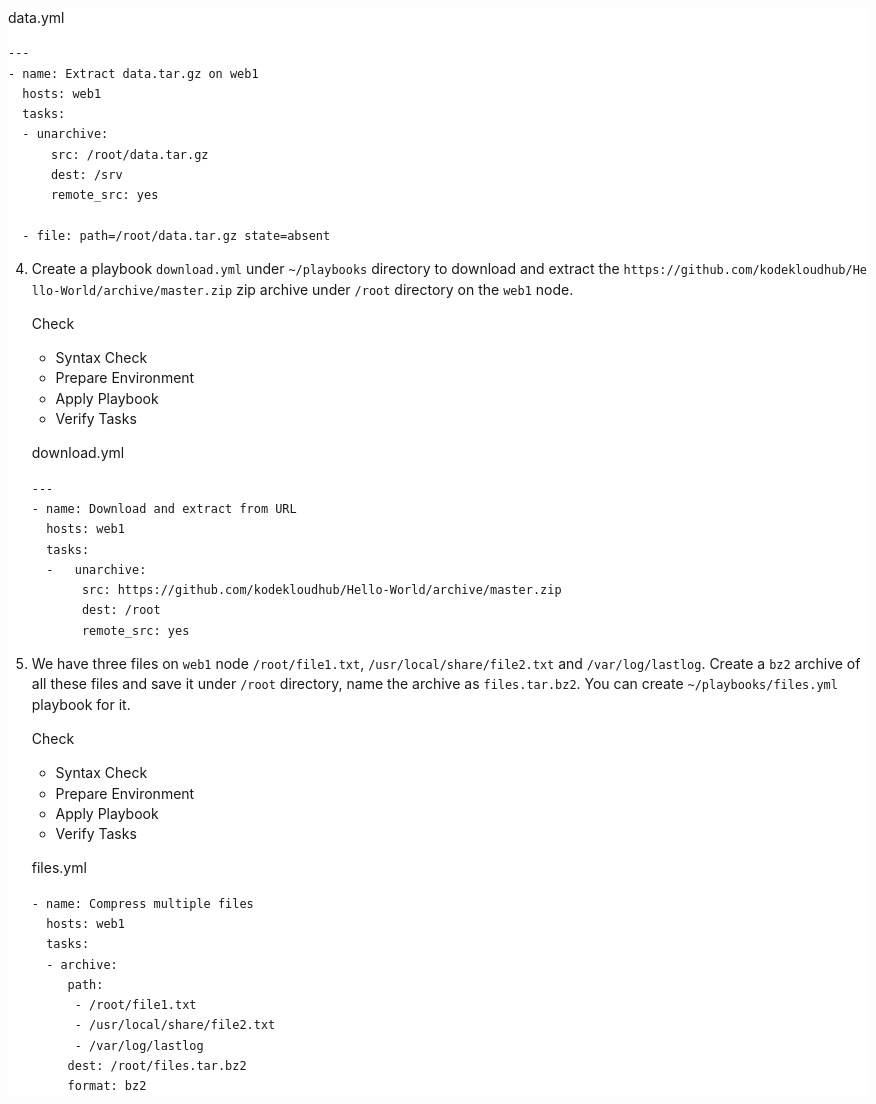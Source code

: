    data.yml

   ```
   ---
   - name: Extract data.tar.gz on web1
     hosts: web1
     tasks:
     - unarchive:
         src: /root/data.tar.gz
         dest: /srv
         remote_src: yes
   
     - file: path=/root/data.tar.gz state=absent
   ```

4. Create a playbook `download.yml` under `~/playbooks` directory to download and extract the `https://github.com/kodekloudhub/Hello-World/archive/master.zip` zip archive under `/root` directory on the `web1` node.

   Check

   - Syntax Check
   - Prepare Environment
   - Apply Playbook
   - Verify Tasks

   download.yml

   ```
   ---
   - name: Download and extract from URL
     hosts: web1
     tasks:
     -   unarchive:
          src: https://github.com/kodekloudhub/Hello-World/archive/master.zip
          dest: /root
          remote_src: yes
   ```

5. We have three files on `web1` node `/root/file1.txt`, `/usr/local/share/file2.txt` and `/var/log/lastlog`. Create a `bz2` archive of all these files and save it under `/root` directory, name the archive as `files.tar.bz2`. You can create `~/playbooks/files.yml` playbook for it.

   Check

   - Syntax Check
   - Prepare Environment
   - Apply Playbook
   - Verify Tasks

   files.yml

   ```
   - name: Compress multiple files
     hosts: web1
     tasks:
     - archive:
        path:
         - /root/file1.txt
         - /usr/local/share/file2.txt
         - /var/log/lastlog
        dest: /root/files.tar.bz2
        format: bz2
   ```
